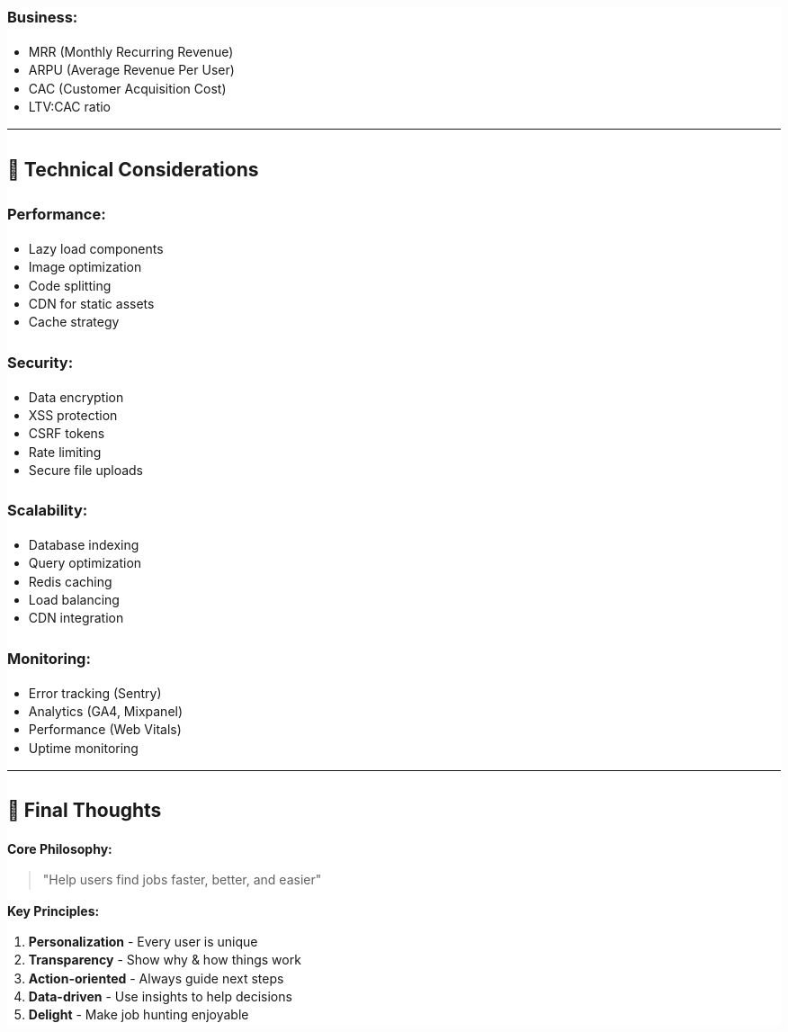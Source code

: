 ### Business:
- MRR (Monthly Recurring Revenue)
- ARPU (Average Revenue Per User)
- CAC (Customer Acquisition Cost)
- LTV:CAC ratio

---

## 🔧 Technical Considerations

### Performance:
- Lazy load components
- Image optimization
- Code splitting
- CDN for static assets
- Cache strategy

### Security:
- Data encryption
- XSS protection
- CSRF tokens
- Rate limiting
- Secure file uploads

### Scalability:
- Database indexing
- Query optimization
- Redis caching
- Load balancing
- CDN integration

### Monitoring:
- Error tracking (Sentry)
- Analytics (GA4, Mixpanel)
- Performance (Web Vitals)
- Uptime monitoring

---

## 💭 Final Thoughts

**Core Philosophy:**
> "Help users find jobs faster, better, and easier"

**Key Principles:**
1. **Personalization** - Every user is unique
2. **Transparency** - Show why & how things work
3. **Action-oriented** - Always guide next steps
4. **Data-driven** - Use insights to help decisions
5. **Delight** - Make job hunting enjoyable
